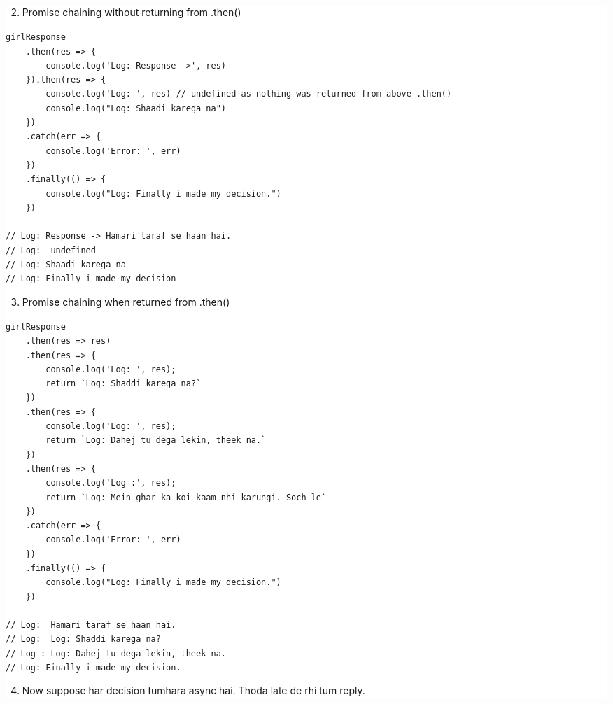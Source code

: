 2. Promise chaining without returning from .then()

```
girlResponse
    .then(res => {
        console.log('Log: Response ->', res)
    }).then(res => {
        console.log('Log: ', res) // undefined as nothing was returned from above .then()
        console.log("Log: Shaadi karega na")
    })
    .catch(err => {
        console.log('Error: ', err)
    })
    .finally(() => {
        console.log("Log: Finally i made my decision.")
    })

// Log: Response -> Hamari taraf se haan hai.
// Log:  undefined
// Log: Shaadi karega na
// Log: Finally i made my decision
```

3. Promise chaining when returned from .then()

```
girlResponse
    .then(res => res)
    .then(res => {
        console.log('Log: ', res);
        return `Log: Shaddi karega na?`
    })
    .then(res => {
        console.log('Log: ', res);
        return `Log: Dahej tu dega lekin, theek na.`
    })
    .then(res => {
        console.log('Log :', res);
        return `Log: Mein ghar ka koi kaam nhi karungi. Soch le`
    })
    .catch(err => {
        console.log('Error: ', err)
    })
    .finally(() => {
        console.log("Log: Finally i made my decision.")
    })

// Log:  Hamari taraf se haan hai.
// Log:  Log: Shaddi karega na?
// Log : Log: Dahej tu dega lekin, theek na.
// Log: Finally i made my decision.
```

4. Now suppose har decision tumhara async hai. Thoda late de rhi tum reply.
